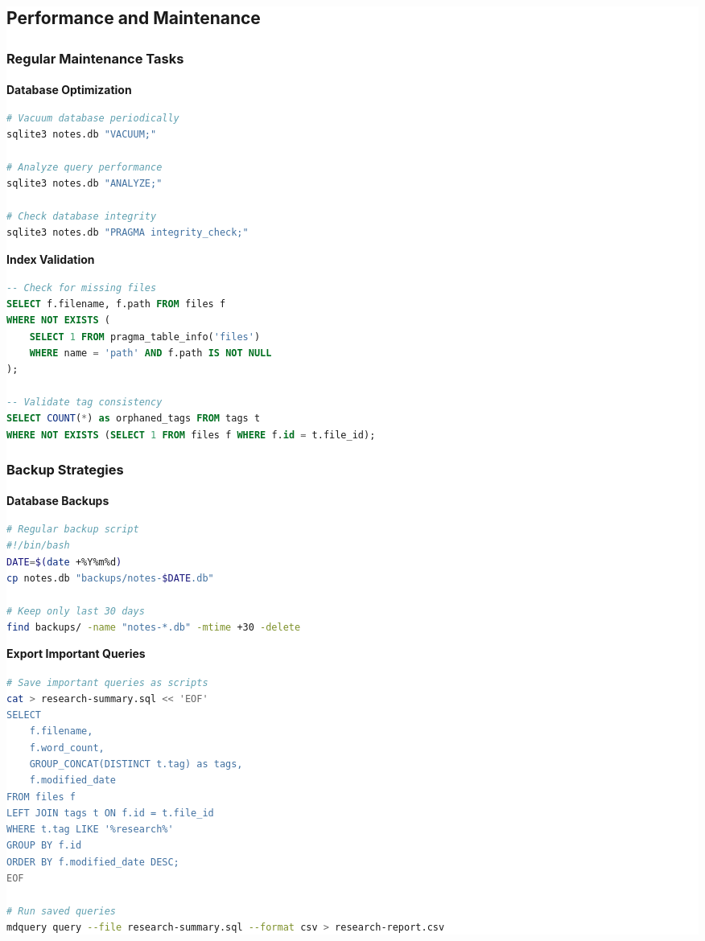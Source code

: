## Performance and Maintenance

### Regular Maintenance Tasks

**Database Optimization**
```bash
# Vacuum database periodically
sqlite3 notes.db "VACUUM;"

# Analyze query performance
sqlite3 notes.db "ANALYZE;"

# Check database integrity
sqlite3 notes.db "PRAGMA integrity_check;"
```

**Index Validation**
```sql
-- Check for missing files
SELECT f.filename, f.path FROM files f
WHERE NOT EXISTS (
    SELECT 1 FROM pragma_table_info('files')
    WHERE name = 'path' AND f.path IS NOT NULL
);

-- Validate tag consistency
SELECT COUNT(*) as orphaned_tags FROM tags t
WHERE NOT EXISTS (SELECT 1 FROM files f WHERE f.id = t.file_id);
```

### Backup Strategies

**Database Backups**
```bash
# Regular backup script
#!/bin/bash
DATE=$(date +%Y%m%d)
cp notes.db "backups/notes-$DATE.db"

# Keep only last 30 days
find backups/ -name "notes-*.db" -mtime +30 -delete
```

**Export Important Queries**
```bash
# Save important queries as scripts
cat > research-summary.sql << 'EOF'
SELECT
    f.filename,
    f.word_count,
    GROUP_CONCAT(DISTINCT t.tag) as tags,
    f.modified_date
FROM files f
LEFT JOIN tags t ON f.id = t.file_id
WHERE t.tag LIKE '%research%'
GROUP BY f.id
ORDER BY f.modified_date DESC;
EOF

# Run saved queries
mdquery query --file research-summary.sql --format csv > research-report.csv
```
